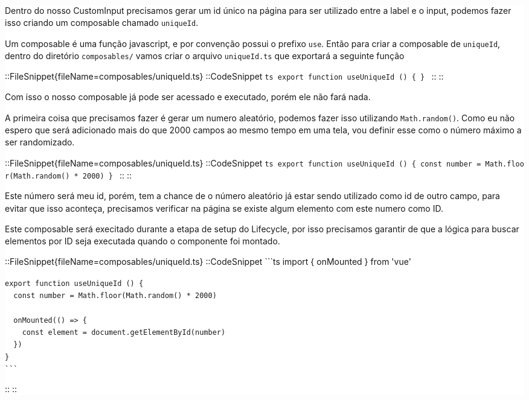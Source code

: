 Dentro do nosso CustomInput precisamos gerar um id único na página para ser utilizado entre a label e o input, podemos fazer isso criando um composable chamado `uniqueId`.

Um composable é uma função javascript, e por convenção possui o prefixo `use`. Então para criar a composable de `uniqueId`, dentro do diretório `composables/` vamos criar o arquivo `uniqueId.ts` que exportará a seguinte função

::FileSnippet{fileName=composables/uniqueId.ts}
  ::CodeSnippet
    ```ts
    export function useUniqueId () {
    }
    ```
  ::
::

Com isso o nosso composable já pode ser acessado e executado, porém ele não fará nada.

A primeira coisa que precisamos fazer é gerar um numero aleatório, podemos fazer isso utilizando `Math.random()`. Como eu não espero que será adicionado mais do que 2000 campos ao mesmo tempo em uma tela, vou definir esse como o número máximo a ser randomizado.

::FileSnippet{fileName=composables/uniqueId.ts}
  ::CodeSnippet
    ```ts
    export function useUniqueId () {
      const number = Math.floor(Math.random() * 2000)
    }
    ```
  ::
::

Este número será meu id, porém, tem a chance de o número aleatório já estar sendo utilizado como id de outro campo, para evitar que isso aconteça, precisamos verificar na página se existe algum elemento com este numero como ID.

Este composable será execitado durante a etapa de setup do Lifecycle, por isso precisamos garantir de que a lógica para buscar elementos por ID seja executada quando o componente foi montado.



::FileSnippet{fileName=composables/uniqueId.ts}
  ::CodeSnippet
    ```ts
    import { onMounted } from 'vue'

    export function useUniqueId () {
      const number = Math.floor(Math.random() * 2000)

      onMounted(() => {
        const element = document.getElementById(number)
      })
    }
    ```
  ::
::
